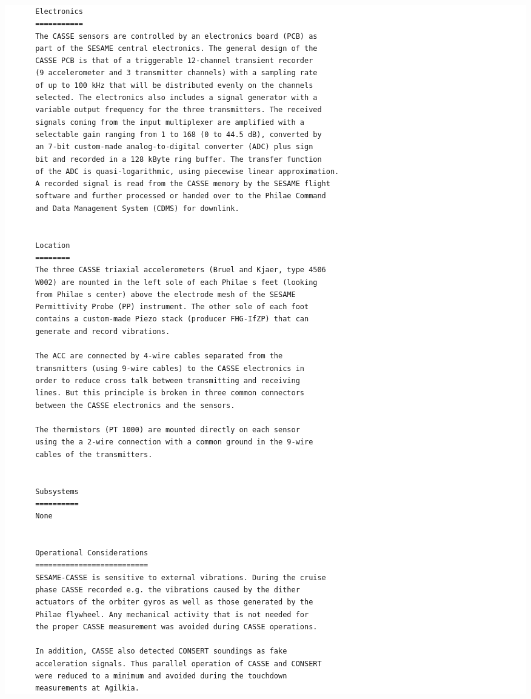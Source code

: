            Electronics                                                    
           ===========
           The CASSE sensors are controlled by an electronics board (PCB) as
           part of the SESAME central electronics. The general design of the
           CASSE PCB is that of a triggerable 12-channel transient recorder
           (9 accelerometer and 3 transmitter channels) with a sampling rate
           of up to 100 kHz that will be distributed evenly on the channels
           selected. The electronics also includes a signal generator with a
           variable output frequency for the three transmitters. The received
           signals coming from the input multiplexer are amplified with a 
           selectable gain ranging from 1 to 168 (0 to 44.5 dB), converted by
           an 7-bit custom-made analog-to-digital converter (ADC) plus sign
           bit and recorded in a 128 kByte ring buffer. The transfer function
           of the ADC is quasi-logarithmic, using piecewise linear approximation.
           A recorded signal is read from the CASSE memory by the SESAME flight
           software and further processed or handed over to the Philae Command
           and Data Management System (CDMS) for downlink.
     
     
           Location                                                       
           ========                                                       
           The three CASSE triaxial accelerometers (Bruel and Kjaer, type 4506
           W002) are mounted in the left sole of each Philae s feet (looking
           from Philae s center) above the electrode mesh of the SESAME
           Permittivity Probe (PP) instrument. The other sole of each foot 
           contains a custom-made Piezo stack (producer FHG-IfZP) that can 
           generate and record vibrations.
     
           The ACC are connected by 4-wire cables separated from the
           transmitters (using 9-wire cables) to the CASSE electronics in
           order to reduce cross talk between transmitting and receiving
           lines. But this principle is broken in three common connectors
           between the CASSE electronics and the sensors.
     
           The thermistors (PT 1000) are mounted directly on each sensor
           using the a 2-wire connection with a common ground in the 9-wire
           cables of the transmitters. 
     
                                                                              
           Subsystems                                                     
           ==========                                                     
           None
     
     
           Operational Considerations                                     
           ==========================                                     
           SESAME-CASSE is sensitive to external vibrations. During the cruise
           phase CASSE recorded e.g. the vibrations caused by the dither
           actuators of the orbiter gyros as well as those generated by the
           Philae flywheel. Any mechanical activity that is not needed for
           the proper CASSE measurement was avoided during CASSE operations.
     
           In addition, CASSE also detected CONSERT soundings as fake
           acceleration signals. Thus parallel operation of CASSE and CONSERT
           were reduced to a minimum and avoided during the touchdown
           measurements at Agilkia.
     